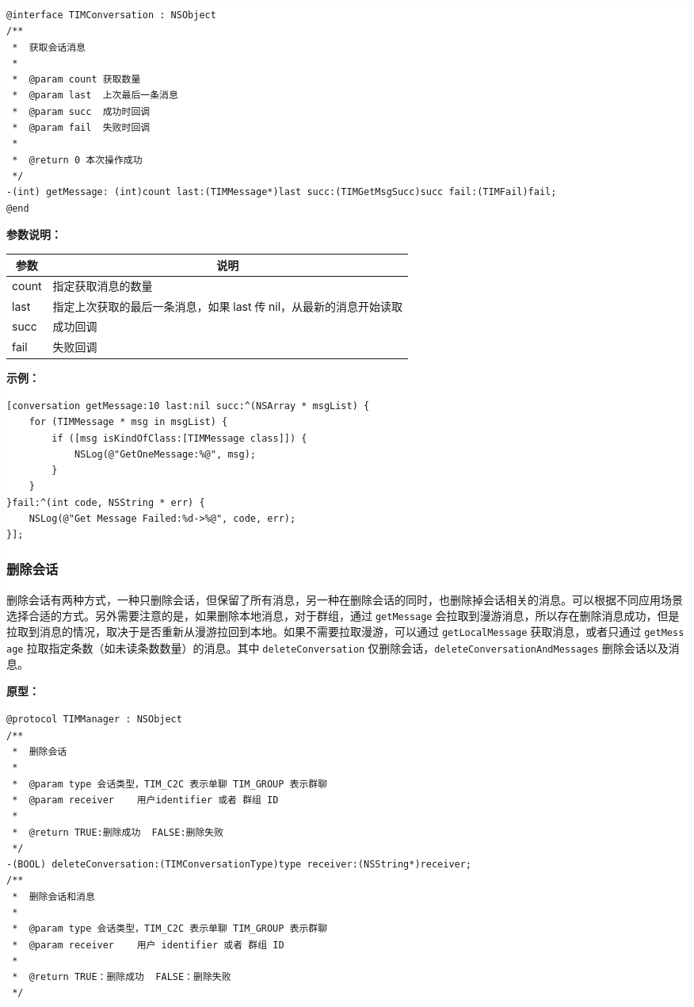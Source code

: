 ```
@interface TIMConversation : NSObject
/**
 *  获取会话消息
 *
 *  @param count 获取数量
 *  @param last  上次最后一条消息
 *  @param succ  成功时回调
 *  @param fail  失败时回调
 *
 *  @return 0 本次操作成功
 */
-(int) getMessage: (int)count last:(TIMMessage*)last succ:(TIMGetMsgSucc)succ fail:(TIMFail)fail;
@end
```

**参数说明：**

参数|说明
---|---
count | 指定获取消息的数量
last | 指定上次获取的最后一条消息，如果 last 传 nil，从最新的消息开始读取
succ | 成功回调
fail | 失败回调

**示例：**

```
[conversation getMessage:10 last:nil succ:^(NSArray * msgList) {
	for (TIMMessage * msg in msgList) {
		if ([msg isKindOfClass:[TIMMessage class]]) {
			NSLog(@"GetOneMessage:%@", msg);
		}
	}
}fail:^(int code, NSString * err) {
	NSLog(@"Get Message Failed:%d->%@", code, err);
}];
```

### 删除会话

删除会话有两种方式，一种只删除会话，但保留了所有消息，另一种在删除会话的同时，也删除掉会话相关的消息。可以根据不同应用场景选择合适的方式。另外需要注意的是，如果删除本地消息，对于群组，通过 `getMessage` 会拉取到漫游消息，所以存在删除消息成功，但是拉取到消息的情况，取决于是否重新从漫游拉回到本地。如果不需要拉取漫游，可以通过 `getLocalMessage` 获取消息，或者只通过 `getMessage` 拉取指定条数（如未读条数数量）的消息。其中 `deleteConversation` 仅删除会话，`deleteConversationAndMessages` 删除会话以及消息。

**原型：**

```
@protocol TIMManager : NSObject
/**
 *  删除会话
 *
 *  @param type 会话类型，TIM_C2C 表示单聊 TIM_GROUP 表示群聊
 *  @param receiver    用户identifier 或者 群组 ID
 *
 *  @return TRUE:删除成功  FALSE:删除失败
 */
-(BOOL) deleteConversation:(TIMConversationType)type receiver:(NSString*)receiver;
/**
 *  删除会话和消息
 *
 *  @param type 会话类型，TIM_C2C 表示单聊 TIM_GROUP 表示群聊
 *  @param receiver    用户 identifier 或者 群组 ID
 *
 *  @return TRUE：删除成功  FALSE：删除失败
 */
```